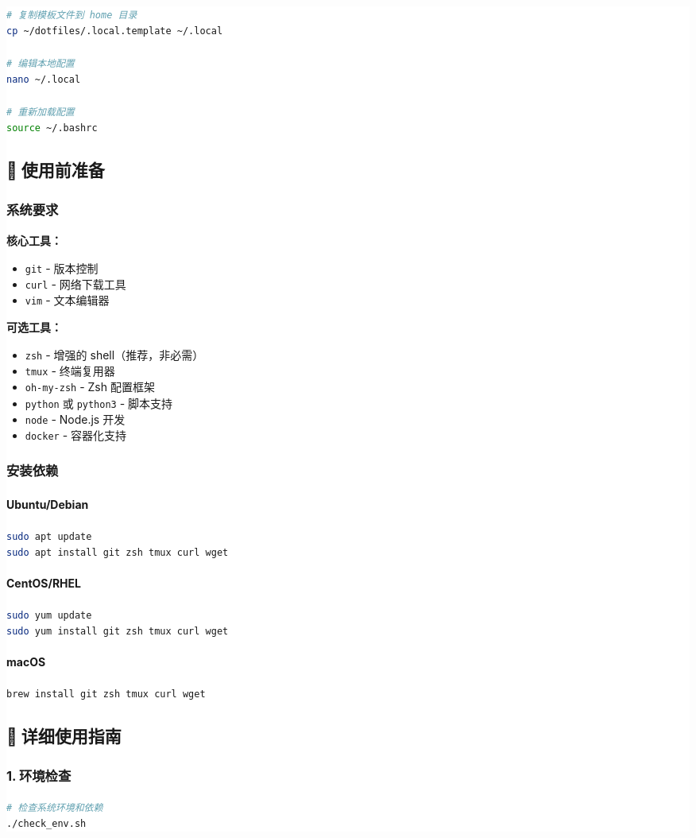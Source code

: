 ```bash
# 复制模板文件到 home 目录
cp ~/dotfiles/.local.template ~/.local

# 编辑本地配置
nano ~/.local

# 重新加载配置
source ~/.bashrc
```

## 🚨 使用前准备

### 系统要求

**核心工具：**
- `git` - 版本控制
- `curl` - 网络下载工具
- `vim` - 文本编辑器

**可选工具：**
- `zsh` - 增强的 shell（推荐，非必需）
- `tmux` - 终端复用器
- `oh-my-zsh` - Zsh 配置框架
- `python` 或 `python3` - 脚本支持
- `node` - Node.js 开发
- `docker` - 容器化支持

### 安装依赖

#### Ubuntu/Debian
```bash
sudo apt update
sudo apt install git zsh tmux curl wget
```

#### CentOS/RHEL
```bash
sudo yum update
sudo yum install git zsh tmux curl wget
```

#### macOS
```bash
brew install git zsh tmux curl wget
```

## 📖 详细使用指南

### 1. 环境检查

```bash
# 检查系统环境和依赖
./check_env.sh
```

